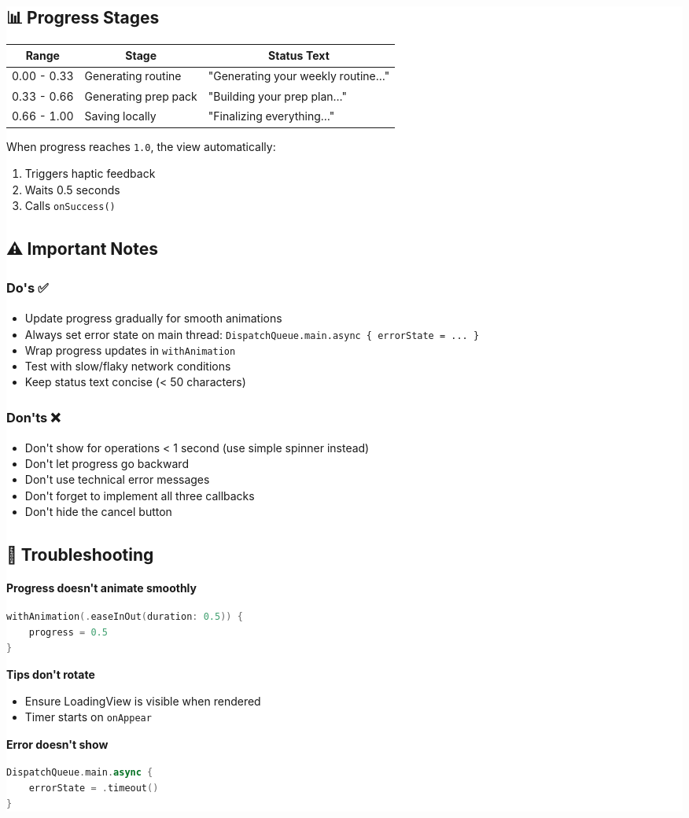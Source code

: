 ## 📊 Progress Stages

| Range | Stage | Status Text |
|-------|-------|-------------|
| 0.00 - 0.33 | Generating routine | "Generating your weekly routine…" |
| 0.33 - 0.66 | Generating prep pack | "Building your prep plan…" |
| 0.66 - 1.00 | Saving locally | "Finalizing everything…" |

When progress reaches `1.0`, the view automatically:
1. Triggers haptic feedback
2. Waits 0.5 seconds
3. Calls `onSuccess()`

## ⚠️ Important Notes

### Do's ✅

- Update progress gradually for smooth animations
- Always set error state on main thread: `DispatchQueue.main.async { errorState = ... }`
- Wrap progress updates in `withAnimation`
- Test with slow/flaky network conditions
- Keep status text concise (< 50 characters)

### Don'ts ❌

- Don't show for operations < 1 second (use simple spinner instead)
- Don't let progress go backward
- Don't use technical error messages
- Don't forget to implement all three callbacks
- Don't hide the cancel button

## 🐛 Troubleshooting

**Progress doesn't animate smoothly**
```swift
withAnimation(.easeInOut(duration: 0.5)) {
    progress = 0.5
}
```

**Tips don't rotate**
- Ensure LoadingView is visible when rendered
- Timer starts on `onAppear`

**Error doesn't show**
```swift
DispatchQueue.main.async {
    errorState = .timeout()
}
```
